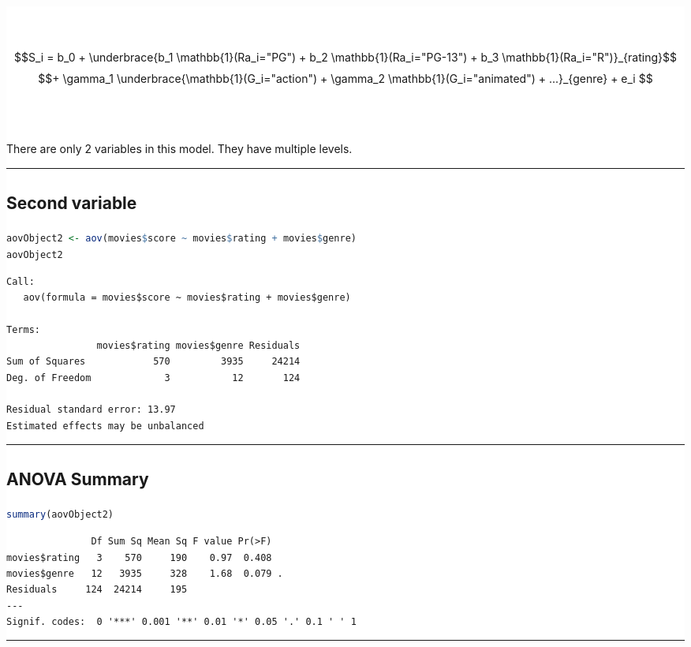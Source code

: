 <br><br>

$$S_i = b_0 + \underbrace{b_1 \mathbb{1}(Ra_i="PG") + b_2 \mathbb{1}(Ra_i="PG-13") + b_3 \mathbb{1}(Ra_i="R")}_{rating}$$
$$+ \gamma_1 \underbrace{\mathbb{1}(G_i="action")  + \gamma_2 \mathbb{1}(G_i="animated") + ...}_{genre} + e_i $$

<br><br>

There are only 2 variables in this model. They have multiple levels. 


---

## Second variable



```r
aovObject2 <- aov(movies$score ~ movies$rating + movies$genre)
aovObject2
```

```
Call:
   aov(formula = movies$score ~ movies$rating + movies$genre)

Terms:
                movies$rating movies$genre Residuals
Sum of Squares            570         3935     24214
Deg. of Freedom             3           12       124

Residual standard error: 13.97 
Estimated effects may be unbalanced
```


---

## ANOVA Summary



```r
summary(aovObject2)
```

```
               Df Sum Sq Mean Sq F value Pr(>F)  
movies$rating   3    570     190    0.97  0.408  
movies$genre   12   3935     328    1.68  0.079 .
Residuals     124  24214     195                 
---
Signif. codes:  0 '***' 0.001 '**' 0.01 '*' 0.05 '.' 0.1 ' ' 1 
```


---
